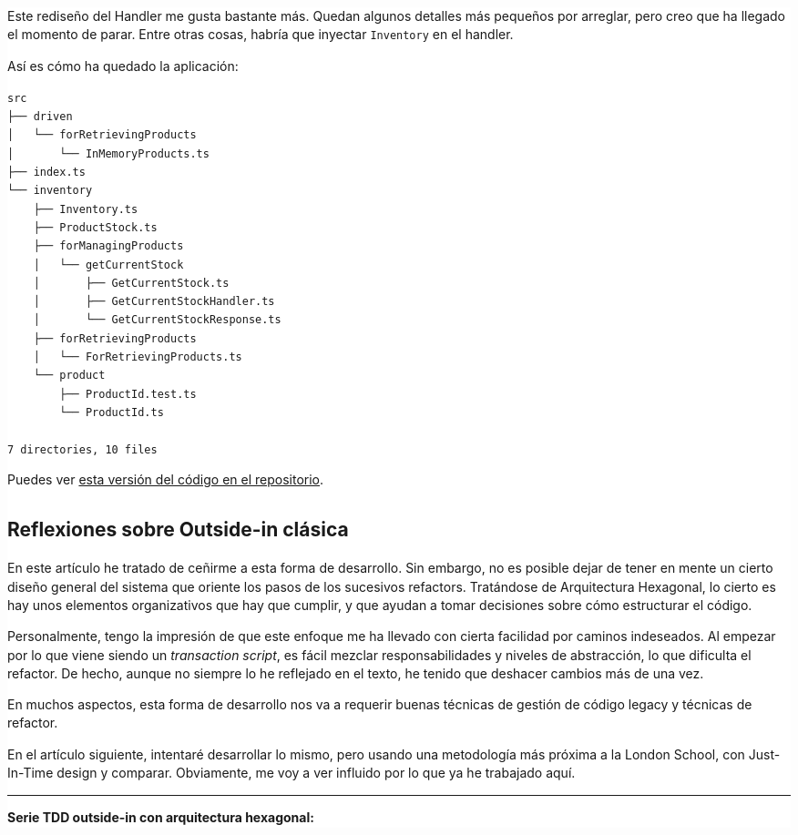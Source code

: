 Este rediseño del Handler me gusta bastante más. Quedan algunos detalles más pequeños por arreglar, pero creo que ha llegado el momento de parar. Entre otras cosas, habría que inyectar `Inventory` en el handler.

Así es cómo ha quedado la aplicación:

```plaintext
src
├── driven
│   └── forRetrievingProducts
│       └── InMemoryProducts.ts
├── index.ts
└── inventory
    ├── Inventory.ts
    ├── ProductStock.ts
    ├── forManagingProducts
    │   └── getCurrentStock
    │       ├── GetCurrentStock.ts
    │       ├── GetCurrentStockHandler.ts
    │       └── GetCurrentStockResponse.ts
    ├── forRetrievingProducts
    │   └── ForRetrievingProducts.ts
    └── product
        ├── ProductId.test.ts
        └── ProductId.ts

7 directories, 10 files
```

Puedes ver [esta versión del código en el repositorio](https://github.com/franiglesias/inventory/pull/1).

## Reflexiones sobre Outside-in clásica

En este artículo he tratado de ceñirme a esta forma de desarrollo. Sin embargo, no es posible dejar de tener en mente un cierto diseño general del sistema que oriente los pasos de los sucesivos refactors. Tratándose de Arquitectura Hexagonal, lo cierto es hay unos elementos organizativos que hay que cumplir, y que ayudan a tomar decisiones sobre cómo estructurar el código.

Personalmente, tengo la impresión de que este enfoque me ha llevado con cierta facilidad por caminos indeseados. Al empezar por lo que viene siendo un _transaction script_, es fácil mezclar responsabilidades y niveles de abstracción, lo que dificulta el refactor. De hecho, aunque no siempre lo he reflejado en el texto, he tenido que deshacer cambios más de una vez.

En muchos aspectos, esta forma de desarrollo nos va a requerir buenas técnicas de gestión de código legacy y técnicas de refactor.

En el artículo siguiente, intentaré desarrollar lo mismo, pero usando una metodología más próxima a la London School, con Just-In-Time design y comparar. Obviamente, me voy a ver influido por lo que ya he trabajado aquí.

---

**Serie TDD outside-in con arquitectura hexagonal:**
